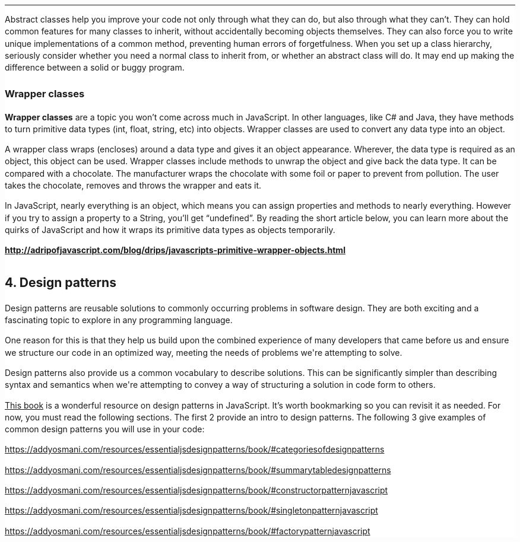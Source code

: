 _____

Abstract classes help you improve your code not only through what they can do, but also through what they can’t. They can hold common features for many classes to inherit, without accidentally becoming objects themselves. They can also force you to write unique implementations of a common method, preventing human errors of forgetfulness. When you set up a class hierarchy, seriously consider whether you need a normal class to inherit from, or whether an abstract class will do. It may end up making the difference between a solid or buggy program.



### Wrapper classes


**Wrapper classes** are a topic you won’t come across much in JavaScript. In other languages, like C# and Java, they have methods to turn primitive data types (int, float, string, etc) into objects. Wrapper classes are used to convert any data type into an object.


A wrapper class wraps (encloses) around a data type and gives it an object appearance. Wherever, the data type is required as an object, this object can be used. Wrapper classes include methods to unwrap the object and give back the data type. It can be compared with a chocolate. The manufacturer wraps the chocolate with some foil or paper to prevent from pollution. The user takes the chocolate, removes and throws the wrapper and eats it.


In JavaScript, nearly everything is an object, which means you can assign properties and methods to nearly everything. However if you try to assign a property to a String, you’ll get “undefined”. By reading the short article below, you can learn more about the quirks of JavaScript and how it wraps its primitive data types as objects temporarily.

**http://adripofjavascript.com/blog/drips/javascripts-primitive-wrapper-objects.html**

## 4. Design patterns

Design patterns are reusable solutions to commonly occurring problems in software design. They are both exciting and a fascinating topic to explore in any programming language.


One reason for this is that they help us build upon the combined experience of many developers that came before us and ensure we structure our code in an optimized way, meeting the needs of problems we're attempting to solve.


Design patterns also provide us a common vocabulary to describe solutions. This can be significantly simpler than describing syntax and semantics when we're attempting to convey a way of structuring a solution in code form to others.


[This book](https://addyosmani.com/resources/essentialjsdesignpatterns/book/) is a wonderful resource on design patterns in JavaScript. It’s worth bookmarking so you can revisit it as needed. For now, you must read the following sections. The first 2 provide an intro to design patterns. The following 3 give examples of common design patterns you will use in your code:


https://addyosmani.com/resources/essentialjsdesignpatterns/book/#categoriesofdesignpatterns

https://addyosmani.com/resources/essentialjsdesignpatterns/book/#summarytabledesignpatterns

https://addyosmani.com/resources/essentialjsdesignpatterns/book/#constructorpatternjavascript

https://addyosmani.com/resources/essentialjsdesignpatterns/book/#singletonpatternjavascript

https://addyosmani.com/resources/essentialjsdesignpatterns/book/#factorypatternjavascript
